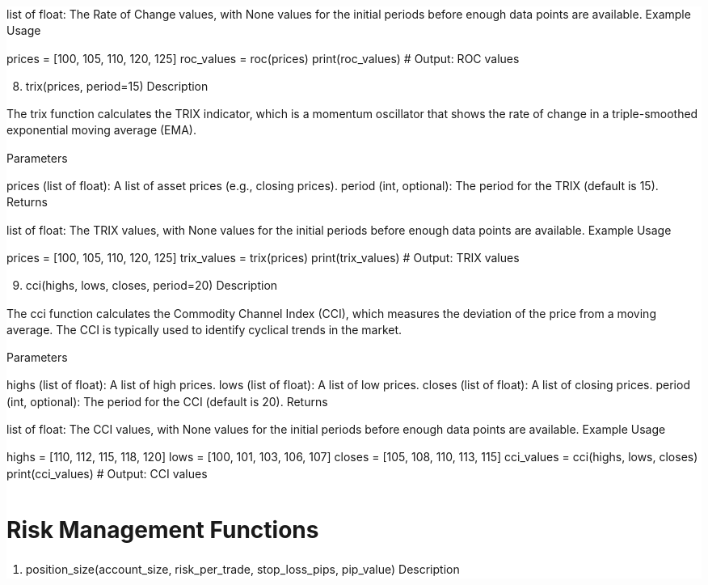 list of float: The Rate of Change values, with None values for the initial periods before enough data points are available.
Example Usage

prices = [100, 105, 110, 120, 125]
roc_values = roc(prices)
print(roc_values)  # Output: ROC values

8. trix(prices, period=15)
Description

The trix function calculates the TRIX indicator, which is a momentum oscillator that shows the rate of change in a triple-smoothed exponential moving average (EMA).

Parameters

prices (list of float): A list of asset prices (e.g., closing prices).
period (int, optional): The period for the TRIX (default is 15).
Returns

list of float: The TRIX values, with None values for the initial periods before enough data points are available.
Example Usage

prices = [100, 105, 110, 120, 125]
trix_values = trix(prices)
print(trix_values)  # Output: TRIX values

9. cci(highs, lows, closes, period=20)
Description

The cci function calculates the Commodity Channel Index (CCI), which measures the deviation of the price from a moving average. The CCI is typically used to identify cyclical trends in the market.

Parameters

highs (list of float): A list of high prices.
lows (list of float): A list of low prices.
closes (list of float): A list of closing prices.
period (int, optional): The period for the CCI (default is 20).
Returns

list of float: The CCI values, with None values for the initial periods before enough data points are available.
Example Usage

highs = [110, 112, 115, 118, 120]
lows = [100, 101, 103, 106, 107]
closes = [105, 108, 110, 113, 115]
cci_values = cci(highs, lows, closes)
print(cci_values)  # Output: CCI values


# Risk Management Functions

1. position_size(account_size, risk_per_trade, stop_loss_pips, pip_value)
Description
